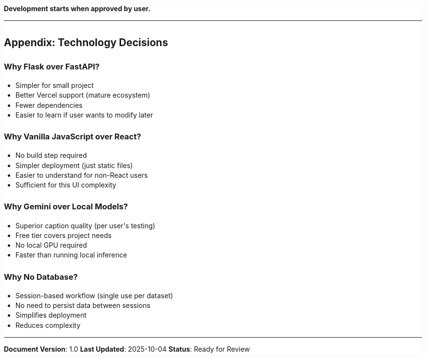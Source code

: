 **Development starts when approved by user.**

---

## Appendix: Technology Decisions

### Why Flask over FastAPI?
- Simpler for small project
- Better Vercel support (mature ecosystem)
- Fewer dependencies
- Easier to learn if user wants to modify later

### Why Vanilla JavaScript over React?
- No build step required
- Simpler deployment (just static files)
- Easier to understand for non-React users
- Sufficient for this UI complexity

### Why Gemini over Local Models?
- Superior caption quality (per user's testing)
- Free tier covers project needs
- No local GPU required
- Faster than running local inference

### Why No Database?
- Session-based workflow (single use per dataset)
- No need to persist data between sessions
- Simplifies deployment
- Reduces complexity

---

**Document Version**: 1.0
**Last Updated**: 2025-10-04
**Status**: Ready for Review
